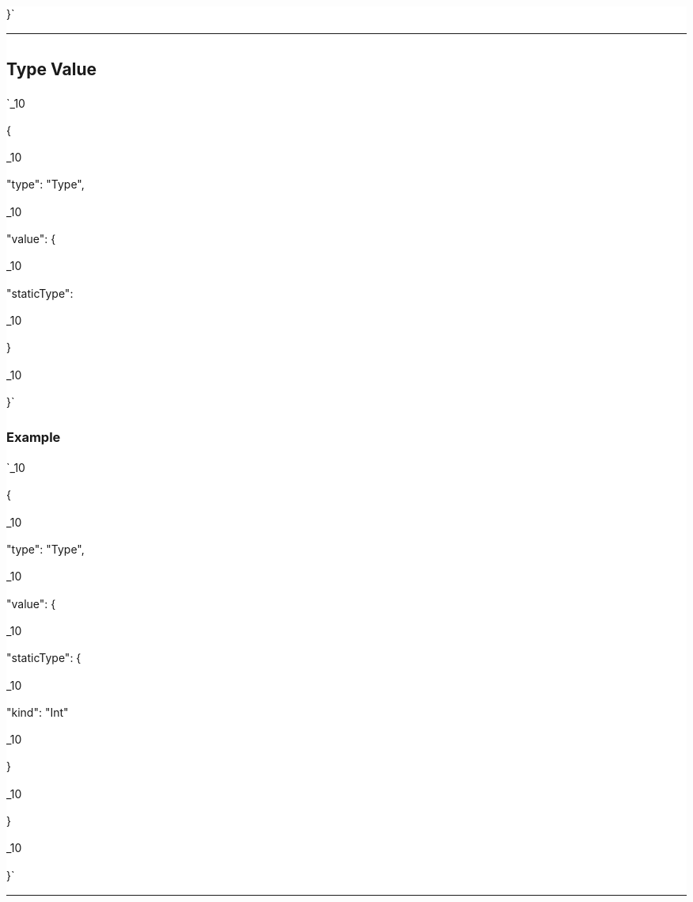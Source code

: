 }`

---

## Type Value[​](#type-value "Direct link to Type Value")

`_10

{

_10

"type": "Type",

_10

"value": {

_10

"staticType": <type>

_10

}

_10

}`

### Example[​](#example-11 "Direct link to Example")

`_10

{

_10

"type": "Type",

_10

"value": {

_10

"staticType": {

_10

"kind": "Int"

_10

}

_10

}

_10

}`

---